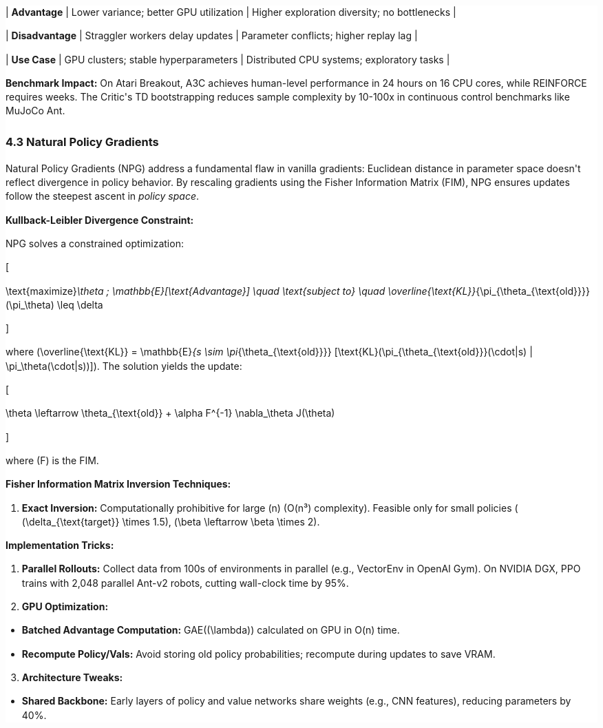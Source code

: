 | **Advantage**        | Lower variance; better GPU utilization    | Higher exploration diversity; no bottlenecks |

| **Disadvantage**     | Straggler workers delay updates           | Parameter conflicts; higher replay lag      |

| **Use Case**         | GPU clusters; stable hyperparameters      | Distributed CPU systems; exploratory tasks  |

**Benchmark Impact:** On Atari Breakout, A3C achieves human-level performance in 24 hours on 16 CPU cores, while REINFORCE requires weeks. The Critic's TD bootstrapping reduces sample complexity by 10-100x in continuous control benchmarks like MuJoCo Ant.

### 4.3 Natural Policy Gradients

Natural Policy Gradients (NPG) address a fundamental flaw in vanilla gradients: Euclidean distance in parameter space doesn't reflect divergence in policy behavior. By rescaling gradients using the Fisher Information Matrix (FIM), NPG ensures updates follow the steepest ascent in *policy space*.

**Kullback-Leibler Divergence Constraint:**

NPG solves a constrained optimization:

\[

\text{maximize}_\theta \; \mathbb{E}[\text{Advantage}] \quad \text{subject to} \quad \overline{\text{KL}}_{\pi_{\theta_{\text{old}}}}(\pi_\theta) \leq \delta

\]

where \(\overline{\text{KL}} = \mathbb{E}_{s \sim \pi_{\theta_{\text{old}}}} [\text{KL}(\pi_{\theta_{\text{old}}}(\cdot|s) \| \pi_\theta(\cdot|s))]\). The solution yields the update:

\[

\theta \leftarrow \theta_{\text{old}} + \alpha F^{-1} \nabla_\theta J(\theta)

\]

where \(F\) is the FIM.

**Fisher Information Matrix Inversion Techniques:**

1.  **Exact Inversion:** Computationally prohibitive for large \(n\) (O(n³) complexity). Feasible only for small policies ( \(\delta_{\text{target}} \times 1.5\), \(\beta \leftarrow \beta \times 2\).

**Implementation Tricks:**

1.  **Parallel Rollouts:** Collect data from 100s of environments in parallel (e.g., VectorEnv in OpenAI Gym). On NVIDIA DGX, PPO trains with 2,048 parallel Ant-v2 robots, cutting wall-clock time by 95%.

2.  **GPU Optimization:**

- **Batched Advantage Computation:** GAE(\(\lambda\)) calculated on GPU in O(n) time.

- **Recompute Policy/Vals:** Avoid storing old policy probabilities; recompute during updates to save VRAM.

3.  **Architecture Tweaks:**

- **Shared Backbone:** Early layers of policy and value networks share weights (e.g., CNN features), reducing parameters by 40%.
